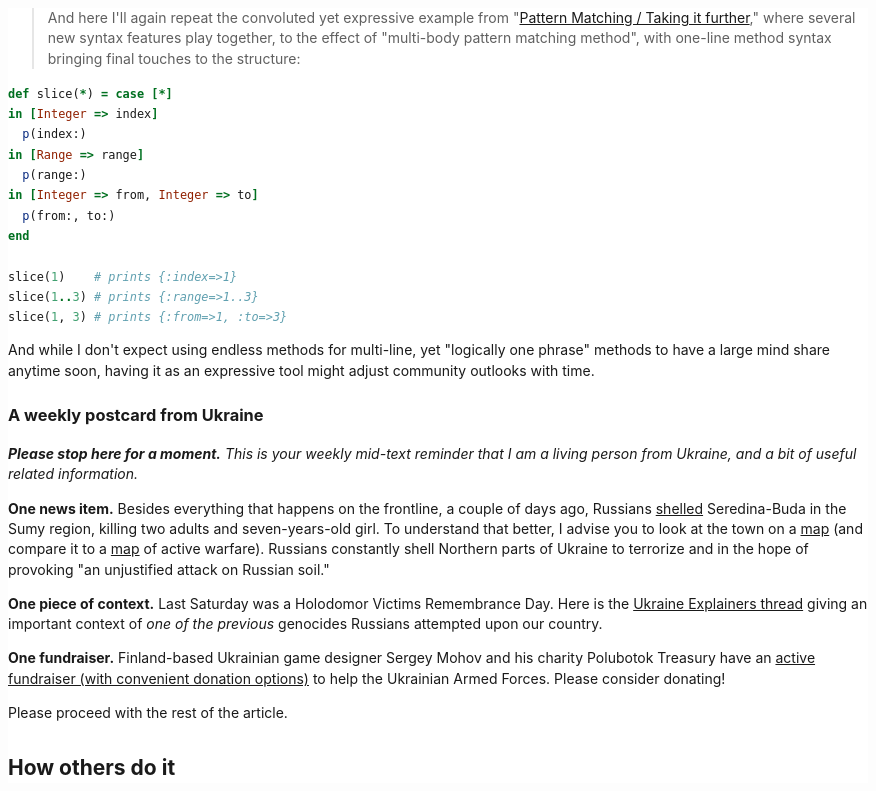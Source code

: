 > And here I'll again repeat the convoluted yet expressive example from "[Pattern Matching / Taking it further](https://zverok.space/blog/2023-11-03-syntax-sugar2-pattern-matching-fin.html#taking-it-further)," where several new syntax features play together, to the effect of "multi-body pattern matching method", with one-line method syntax bringing final touches to the structure:

```ruby
def slice(*) = case [*]
in [Integer => index]
  p(index:)
in [Range => range]
  p(range:)
in [Integer => from, Integer => to]
  p(from:, to:)
end

slice(1)    # prints {:index=>1}
slice(1..3) # prints {:range=>1..3}
slice(1, 3) # prints {:from=>1, :to=>3}
```

And while I don't expect using endless methods for multi-line, yet "logically one phrase" methods to have a large mind share anytime soon, having it as an expressive tool might adjust community outlooks with time.

<div class="one-ukrainian-thing" markdown="1">
  <h3>A weekly postcard from Ukraine</h3>

  _**Please stop here for a moment.** This is your weekly mid-text reminder that I am a living person from Ukraine, and a bit of useful related information._

  **One news item.** Besides everything that happens on the frontline, a couple of days ago, Russians [shelled](https://eng.obozrevatel.com/section-war/news-russian-forces-targeted-residential-buildings-in-thesumy-region-with-multiple-rocket-launchers-three-people-died-including-a-child-photo-29-11-2023.html) Seredina-Buda in the Sumy region, killing two adults and seven-years-old girl. To understand that better, I advise you to look at the town on a [map](https://www.google.com/maps/place/%D0%A1%D0%B5%D1%80%D0%B5%D0%B4%D0%B8%D0%BD%D0%B0-%D0%91%D1%83%D0%B4%D0%B0,+%D0%A1%D1%83%D0%BC%D1%81%D1%8C%D0%BA%D0%B0+%D0%BE%D0%B1%D0%BB%D0%B0%D1%81%D1%82%D1%8C,+41000/@49.9513545,27.1652341,6.13z/data=!4m6!3m5!1s0x412c6733c53b5325:0x9dea326f922bc4a3!8m2!3d52.1837429!4d34.0412051!16zL20vMGd0MmRw?entry=ttu) (and compare it to a [map](https://deepstatemap.live/en#6/49.438/32.053) of active warfare). Russians constantly shell Northern parts of Ukraine to terrorize and in the hope of provoking "an unjustified attack on Russian soil."

  **One piece of context.** Last Saturday was a Holodomor Victims Remembrance Day. Here is the [Ukraine Explainers thread](https://twitter.com/uaexplainers/status/1596109449579696129) giving an important context of _one of the previous_ genocides Russians attempted upon our country.

  **One fundraiser.** Finland-based Ukrainian game designer Sergey Mohov and his charity Polubotok Treasury have an [active fundraiser (with convenient donation options)](https://twitter.com/krides/status/1727967054076969210) to help the Ukrainian Armed Forces. Please consider donating!

  Please proceed with the rest of the article.
</div>

## How others do it


[^1]: The syntax is helpful, though, when Ruby is used by its old vocation: as a scripting language to be invoked from a console, write one-time quick scripts, and fast, focused experiments.
[^2]: Standalone lambdas—which in Ruby aren't directly related to methods—were following the common trend and changed from `lambda { |arg| body }` to `->(arg) { body }`.
[^3]: Yes, inheriting from `Struct` or `Data` would make _some_ of these methods unnecessary, but that's not the point.
[^4]: Ruby has two syntax constructs for block wrappers: `do`/`end` and `{}`. There are two styles of choosing one of them: a part of the community uses `{}` only for one-line blocks (and switches to `do`/`end` for multiline ones), another part, including yours truly, prefers to keep `{}` for "functional" blocks that return values (like `map` or `filter`) and use `do`/`end` only for multi-line, imperative iteration.